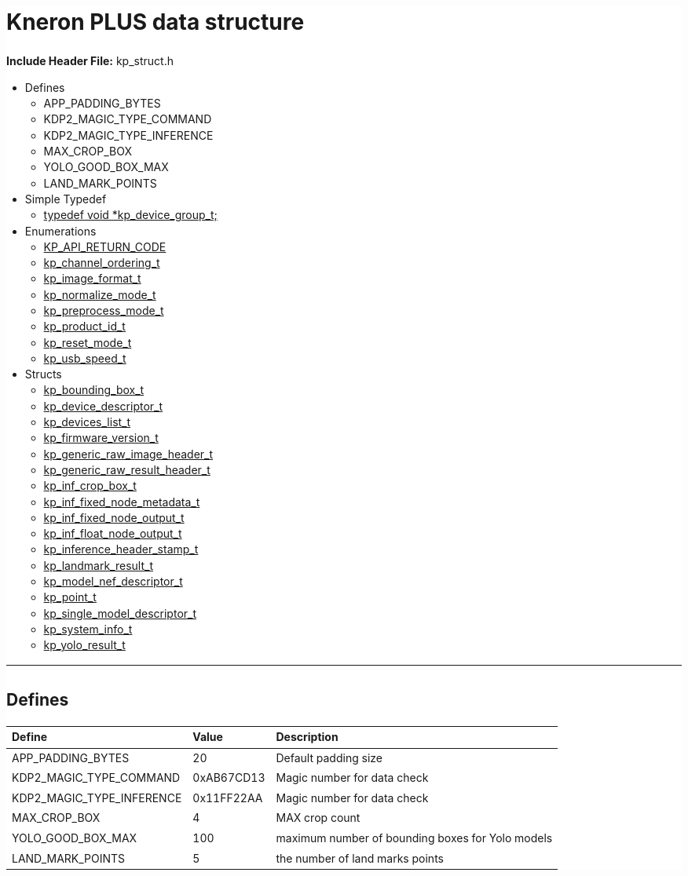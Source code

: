 # Kneron PLUS data structure




**Include Header File:**  kp_struct.h

- Defines
    - APP_PADDING_BYTES
    - KDP2_MAGIC_TYPE_COMMAND
    - KDP2_MAGIC_TYPE_INFERENCE
    - MAX_CROP_BOX
    - YOLO_GOOD_BOX_MAX
    - LAND_MARK_POINTS
- Simple Typedef
    - [typedef void *kp_device_group_t;](#typedef-void-kp_device_group_t)
- Enumerations
    - [ KP_API_RETURN_CODE](#kp_api_return_code)
    - [ kp_channel_ordering_t](#kp_channel_ordering_t)
    - [ kp_image_format_t](#kp_image_format_t)
    - [ kp_normalize_mode_t](#kp_normalize_mode_t)
    - [ kp_preprocess_mode_t](#kp_preprocess_mode_t)
    - [ kp_product_id_t](#kp_product_id_t)
    - [ kp_reset_mode_t](#kp_reset_mode_t)
    - [ kp_usb_speed_t](#kp_usb_speed_t)
- Structs
    - [kp_bounding_box_t](#kp_bounding_box_t)
    - [kp_device_descriptor_t](#kp_device_descriptor_t)
    - [kp_devices_list_t](#kp_devices_list_t)
    - [kp_firmware_version_t](#kp_firmware_version_t)
    - [kp_generic_raw_image_header_t](#kp_generic_raw_image_header_t)
    - [kp_generic_raw_result_header_t](#kp_generic_raw_result_header_t)
    - [kp_inf_crop_box_t](#kp_inf_crop_box_t)
    - [kp_inf_fixed_node_metadata_t](#kp_inf_fixed_node_metadata_t)
    - [kp_inf_fixed_node_output_t](#kp_inf_fixed_node_output_t)
    - [kp_inf_float_node_output_t](#kp_inf_float_node_output_t)
    - [kp_inference_header_stamp_t](#kp_inference_header_stamp_t)
    - [kp_landmark_result_t](#kp_landmark_result_t)
    - [kp_model_nef_descriptor_t](#kp_model_nef_descriptor_t)
    - [kp_point_t](#kp_point_t)
    - [kp_single_model_descriptor_t](#kp_single_model_descriptor_t)
    - [kp_system_info_t](#kp_system_info_t)
    - [kp_yolo_result_t](#kp_yolo_result_t)


---




## **Defines**
| Define | Value | Description |
|:---|:---|:---|
|APP_PADDING_BYTES|20                    | Default padding size |
|KDP2_MAGIC_TYPE_COMMAND|0xAB67CD13      | Magic number for data check |
|KDP2_MAGIC_TYPE_INFERENCE|0x11FF22AA    | Magic number for data check |
|MAX_CROP_BOX|4 | MAX crop count |
|YOLO_GOOD_BOX_MAX|100 | maximum number of bounding boxes for Yolo models |
|LAND_MARK_POINTS|5 | the number of land marks points |

